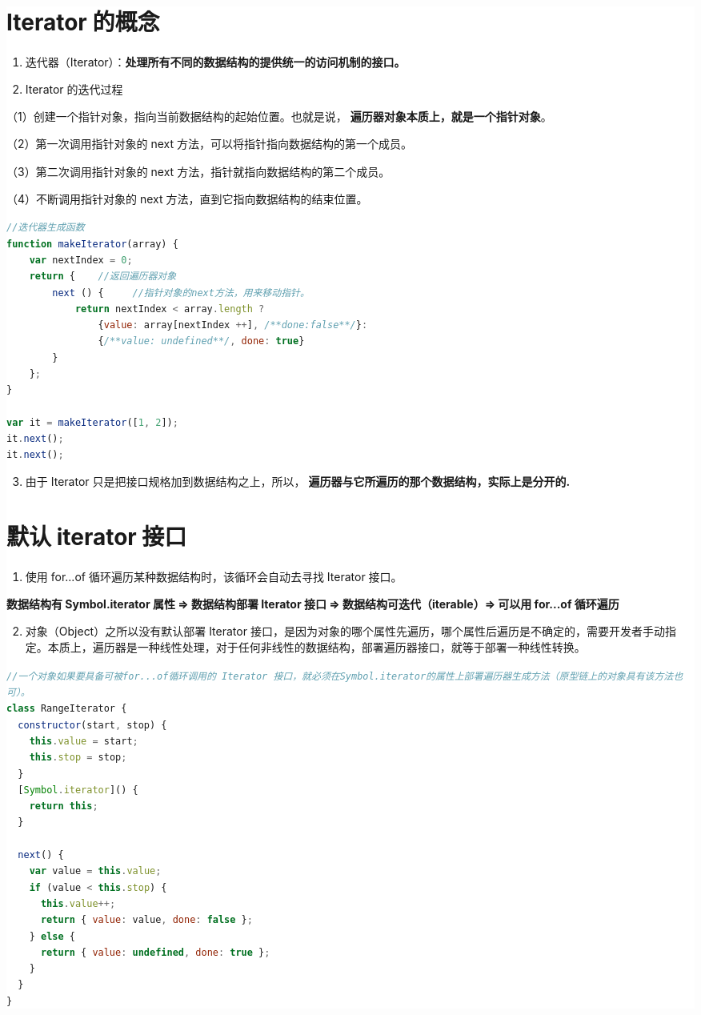 # Iterator 的概念

1. 迭代器（Iterator）：**处理所有不同的数据结构的提供统一的访问机制的接口。**

2. Iterator 的迭代过程

（1）创建一个指针对象，指向当前数据结构的起始位置。也就是说，
**遍历器对象本质上，就是一个指针对象**。

（2）第一次调用指针对象的 next 方法，可以将指针指向数据结构的第一个成员。

（3）第二次调用指针对象的 next 方法，指针就指向数据结构的第二个成员。

（4）不断调用指针对象的 next 方法，直到它指向数据结构的结束位置。

```javascript
//迭代器生成函数
function makeIterator(array) {
	var nextIndex = 0;
	return {    //返回遍历器对象
		next () {     //指针对象的next方法，用来移动指针。
			return nextIndex < array.length ?
				{value: array[nextIndex ++], /**done:false**/}:
				{/**value: undefined**/, done: true}
		}
	};
}

var it = makeIterator([1, 2]);
it.next();
it.next();
```

3. 由于 Iterator 只是把接口规格加到数据结构之上，所以，
**遍历器与它所遍历的那个数据结构，实际上是分开的.**

# 默认 iterator 接口

1. 使用 for...of 循环遍历某种数据结构时，该循环会自动去寻找 Iterator 接口。

**数据结构有 Symbol.iterator 属性 => 数据结构部署 Iterator 接口 => 数据结构可迭代（iterable）=> 可以用 for...of 循环遍历**


2. 对象（Object）之所以没有默认部署 Iterator 接口，是因为对象的哪个属性先遍历，哪个属性后遍历是不确定的，需要开发者手动指定。本质上，遍历器是一种线性处理，对于任何非线性的数据结构，部署遍历器接口，就等于部署一种线性转换。

```javascript
//一个对象如果要具备可被for...of循环调用的 Iterator 接口，就必须在Symbol.iterator的属性上部署遍历器生成方法（原型链上的对象具有该方法也可）。
class RangeIterator {
  constructor(start, stop) {
    this.value = start;
    this.stop = stop;
  }
  [Symbol.iterator]() {
    return this;
  }

  next() {
    var value = this.value;
    if (value < this.stop) {
      this.value++;
      return { value: value, done: false };
    } else {
      return { value: undefined, done: true };
    }
  }
}
```